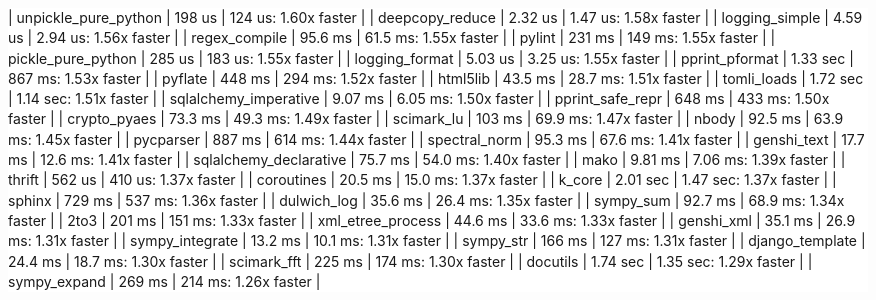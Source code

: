 | unpickle_pure_python          | 198 us                                                 | 124 us: 1.60x faster                                                   |
| deepcopy_reduce               | 2.32 us                                                | 1.47 us: 1.58x faster                                                  |
| logging_simple                | 4.59 us                                                | 2.94 us: 1.56x faster                                                  |
| regex_compile                 | 95.6 ms                                                | 61.5 ms: 1.55x faster                                                  |
| pylint                        | 231 ms                                                 | 149 ms: 1.55x faster                                                   |
| pickle_pure_python            | 285 us                                                 | 183 us: 1.55x faster                                                   |
| logging_format                | 5.03 us                                                | 3.25 us: 1.55x faster                                                  |
| pprint_pformat                | 1.33 sec                                               | 867 ms: 1.53x faster                                                   |
| pyflate                       | 448 ms                                                 | 294 ms: 1.52x faster                                                   |
| html5lib                      | 43.5 ms                                                | 28.7 ms: 1.51x faster                                                  |
| tomli_loads                   | 1.72 sec                                               | 1.14 sec: 1.51x faster                                                 |
| sqlalchemy_imperative         | 9.07 ms                                                | 6.05 ms: 1.50x faster                                                  |
| pprint_safe_repr              | 648 ms                                                 | 433 ms: 1.50x faster                                                   |
| crypto_pyaes                  | 73.3 ms                                                | 49.3 ms: 1.49x faster                                                  |
| scimark_lu                    | 103 ms                                                 | 69.9 ms: 1.47x faster                                                  |
| nbody                         | 92.5 ms                                                | 63.9 ms: 1.45x faster                                                  |
| pycparser                     | 887 ms                                                 | 614 ms: 1.44x faster                                                   |
| spectral_norm                 | 95.3 ms                                                | 67.6 ms: 1.41x faster                                                  |
| genshi_text                   | 17.7 ms                                                | 12.6 ms: 1.41x faster                                                  |
| sqlalchemy_declarative        | 75.7 ms                                                | 54.0 ms: 1.40x faster                                                  |
| mako                          | 9.81 ms                                                | 7.06 ms: 1.39x faster                                                  |
| thrift                        | 562 us                                                 | 410 us: 1.37x faster                                                   |
| coroutines                    | 20.5 ms                                                | 15.0 ms: 1.37x faster                                                  |
| k_core                        | 2.01 sec                                               | 1.47 sec: 1.37x faster                                                 |
| sphinx                        | 729 ms                                                 | 537 ms: 1.36x faster                                                   |
| dulwich_log                   | 35.6 ms                                                | 26.4 ms: 1.35x faster                                                  |
| sympy_sum                     | 92.7 ms                                                | 68.9 ms: 1.34x faster                                                  |
| 2to3                          | 201 ms                                                 | 151 ms: 1.33x faster                                                   |
| xml_etree_process             | 44.6 ms                                                | 33.6 ms: 1.33x faster                                                  |
| genshi_xml                    | 35.1 ms                                                | 26.9 ms: 1.31x faster                                                  |
| sympy_integrate               | 13.2 ms                                                | 10.1 ms: 1.31x faster                                                  |
| sympy_str                     | 166 ms                                                 | 127 ms: 1.31x faster                                                   |
| django_template               | 24.4 ms                                                | 18.7 ms: 1.30x faster                                                  |
| scimark_fft                   | 225 ms                                                 | 174 ms: 1.30x faster                                                   |
| docutils                      | 1.74 sec                                               | 1.35 sec: 1.29x faster                                                 |
| sympy_expand                  | 269 ms                                                 | 214 ms: 1.26x faster                                                   |